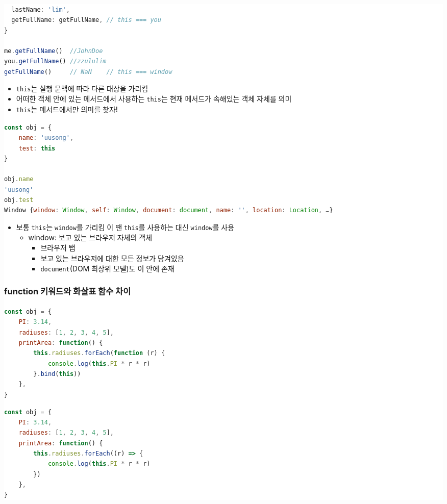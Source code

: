 ```javascript
  lastName: 'lim',
  getFullName: getFullName, // this === you
}

me.getFullName()  //JohnDoe
you.getFullName() //zzululim
getFullName()     // NaN    // this === window
```

- `this`는 실행 문맥에 따라 다른 대상을 가리킴
- 어떠한 객체 안에 있는 메서드에서 사용하는 `this`는 현재 메서드가 속해있는 객체 자체를 의미
- `this`는 메서드에서만 의미를 찾자!

```javascript
const obj = {
    name: 'uusong',
    test: this
}

obj.name
'uusong'
obj.test
Window {window: Window, self: Window, document: document, name: '', location: Location, …}
```

- 보통 `this`는 `window`를 가리킴 이 땐 `this`를 사용하는 대신 `window`를 사용
  - window: 보고 있는 브라우저 자체의 객체
    - 브라우저 탭
    - 보고 있는 브라우저에 대한 모든 정보가 담겨있음
    - `document`(DOM 최상위 모델)도 이 안에 존재

### function 키워드와 화살표 함수 차이

```javascript
const obj = {
    PI: 3.14,
    radiuses: [1, 2, 3, 4, 5],
    printArea: function() {
        this.radiuses.forEach(function (r) {
            console.log(this.PI * r * r)
        }.bind(this))
    },
}
```

```javascript
const obj = {
    PI: 3.14,
    radiuses: [1, 2, 3, 4, 5],
    printArea: function() {
        this.radiuses.forEach((r) => {
            console.log(this.PI * r * r)
        })
    },
}
```
